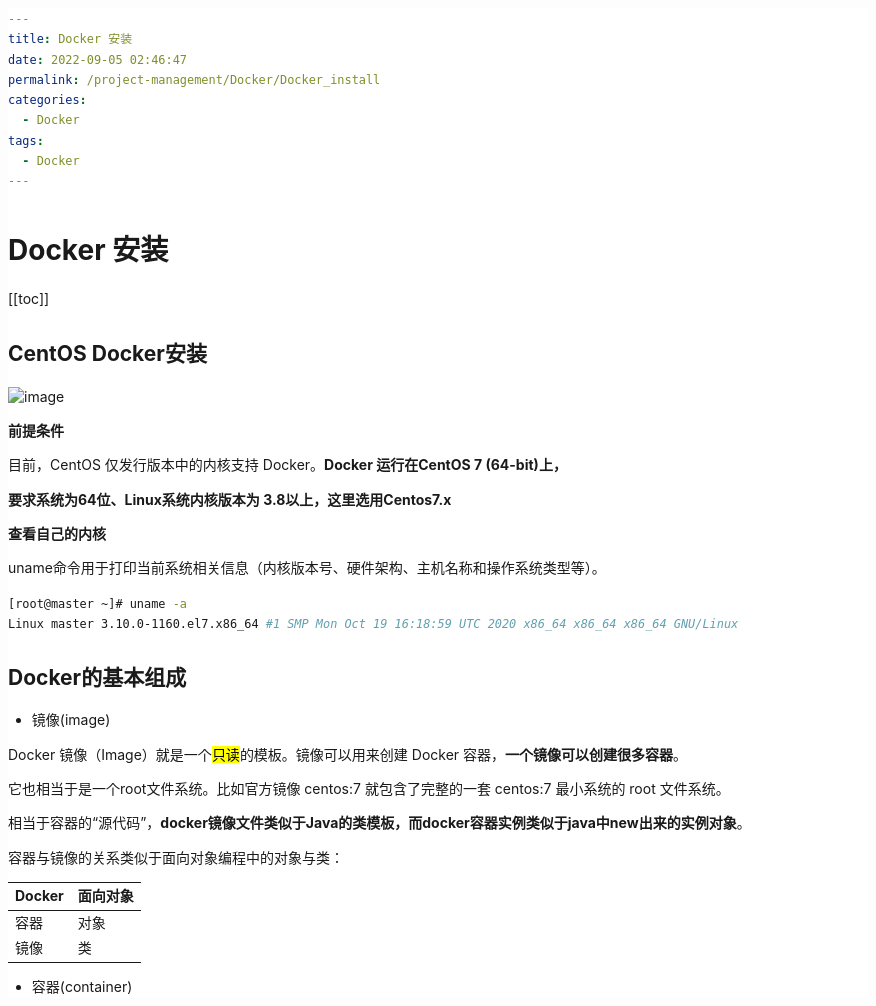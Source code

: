 ```yaml
---
title: Docker 安装
date: 2022-09-05 02:46:47
permalink: /project-management/Docker/Docker_install
categories:
  - Docker
tags:
  - Docker
---
```

# Docker 安装

[[toc]]

## CentOS Docker安装

![image](https://jsd.cdn.zzko.cn/gh/xustudyxu/image-hosting1@master/20220904/image.3b1ygz3skt80.webp)

**前提条件**

目前，CentOS 仅发行版本中的内核支持 Docker。**Docker 运行在CentOS 7 (64-bit)上，**

**要求系统为64位、Linux系统内核版本为 3.8以上，这里选用Centos7.x**

**查看自己的内核**

uname命令用于打印当前系统相关信息（内核版本号、硬件架构、主机名称和操作系统类型等）。

```sh
[root@master ~]# uname -a
Linux master 3.10.0-1160.el7.x86_64 #1 SMP Mon Oct 19 16:18:59 UTC 2020 x86_64 x86_64 x86_64 GNU/Linux
```

## Docker的基本组成

+ 镜像(image)

Docker 镜像（Image）就是一个<mark>只读</mark>的模板。镜像可以用来创建 Docker 容器，**一个镜像可以创建很多容器**。

它也相当于是一个root文件系统。比如官方镜像 centos:7 就包含了完整的一套 centos:7 最小系统的 root 文件系统。

相当于容器的“源代码”，**docker镜像文件类似于Java的类模板，而docker容器实例类似于java中new出来的实例对象**。

容器与镜像的关系类似于面向对象编程中的对象与类：

| Docker | 面向对象 |
| ------ | -------- |
| 容器   | 对象     |
| 镜像   | 类       |

+ 容器(container)
